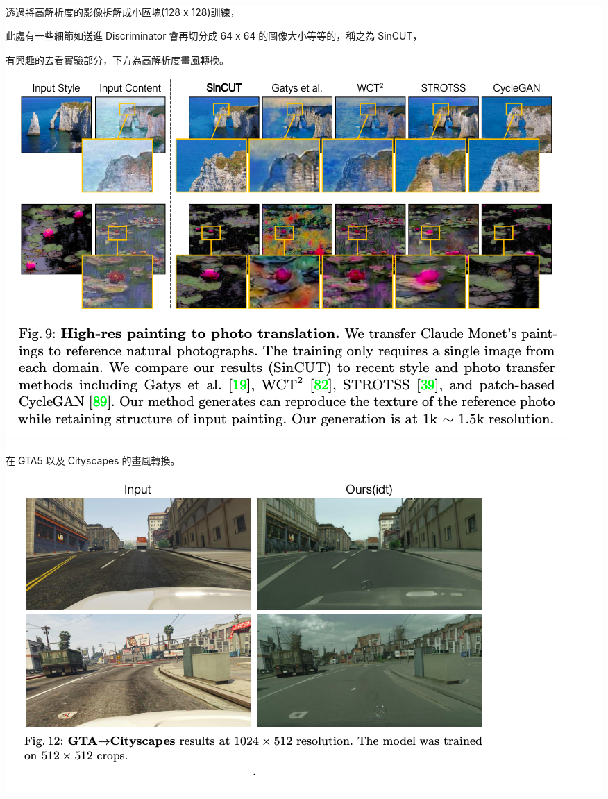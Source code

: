 透過將高解析度的影像拆解成小區塊(128 x 128)訓練，

此處有一些細節如送進 Discriminator 會再切分成 64 x 64 的圖像大小等等的，稱之為 SinCUT，

有興趣的去看實驗部分，下方為高解析度畫風轉換。

![](/assets/img/2020-10-17-CUT/fig9.png)

在 GTA5 以及 Cityscapes 的畫風轉換。

![](/assets/img/2020-10-17-CUT/fig12.png)
